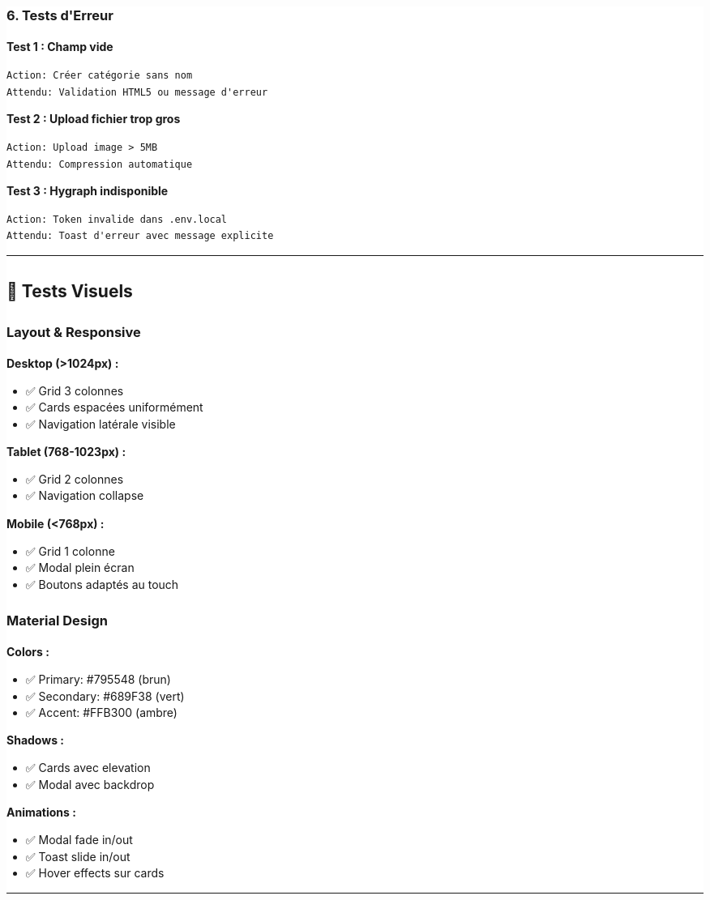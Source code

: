 
### 6. Tests d'Erreur

**Test 1 : Champ vide**
```
Action: Créer catégorie sans nom
Attendu: Validation HTML5 ou message d'erreur
```

**Test 2 : Upload fichier trop gros**
```
Action: Upload image > 5MB
Attendu: Compression automatique
```

**Test 3 : Hygraph indisponible**
```
Action: Token invalide dans .env.local
Attendu: Toast d'erreur avec message explicite
```

---

## 🎨 Tests Visuels

### Layout & Responsive

**Desktop (>1024px) :**
- ✅ Grid 3 colonnes
- ✅ Cards espacées uniformément
- ✅ Navigation latérale visible

**Tablet (768-1023px) :**
- ✅ Grid 2 colonnes
- ✅ Navigation collapse

**Mobile (<768px) :**
- ✅ Grid 1 colonne
- ✅ Modal plein écran
- ✅ Boutons adaptés au touch

### Material Design

**Colors :**
- ✅ Primary: #795548 (brun)
- ✅ Secondary: #689F38 (vert)
- ✅ Accent: #FFB300 (ambre)

**Shadows :**
- ✅ Cards avec elevation
- ✅ Modal avec backdrop

**Animations :**
- ✅ Modal fade in/out
- ✅ Toast slide in/out
- ✅ Hover effects sur cards

---